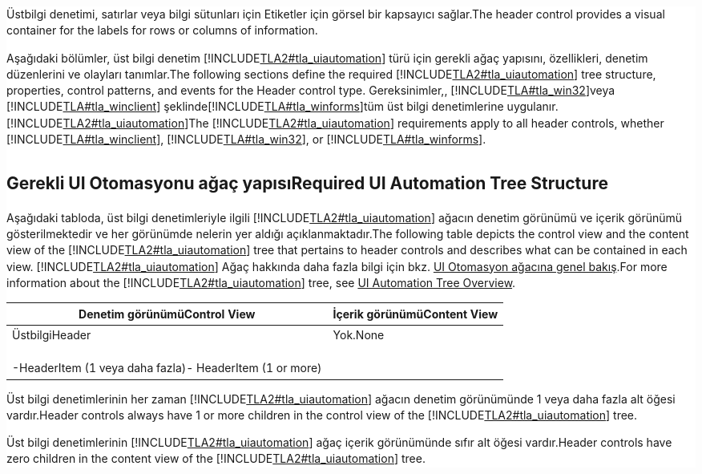  <span data-ttu-id="a3136-108">Üstbilgi denetimi, satırlar veya bilgi sütunları için Etiketler için görsel bir kapsayıcı sağlar.</span><span class="sxs-lookup"><span data-stu-id="a3136-108">The header control provides a visual container for the labels for rows or columns of information.</span></span>  
  
 <span data-ttu-id="a3136-109">Aşağıdaki bölümler, üst bilgi denetim [!INCLUDE[TLA2#tla_uiautomation](../../../includes/tla2sharptla-uiautomation-md.md)] türü için gerekli ağaç yapısını, özellikleri, denetim düzenlerini ve olayları tanımlar.</span><span class="sxs-lookup"><span data-stu-id="a3136-109">The following sections define the required [!INCLUDE[TLA2#tla_uiautomation](../../../includes/tla2sharptla-uiautomation-md.md)] tree structure, properties, control patterns, and events for the Header control type.</span></span> <span data-ttu-id="a3136-110">Gereksinimler,, [!INCLUDE[TLA#tla_win32](../../../includes/tlasharptla-win32-md.md)]veya [!INCLUDE[TLA#tla_winclient](../../../includes/tlasharptla-winclient-md.md)] şeklinde[!INCLUDE[TLA#tla_winforms](../../../includes/tlasharptla-winforms-md.md)]tüm üst bilgi denetimlerine uygulanır. [!INCLUDE[TLA2#tla_uiautomation](../../../includes/tla2sharptla-uiautomation-md.md)]</span><span class="sxs-lookup"><span data-stu-id="a3136-110">The [!INCLUDE[TLA2#tla_uiautomation](../../../includes/tla2sharptla-uiautomation-md.md)] requirements apply to all header controls, whether [!INCLUDE[TLA#tla_winclient](../../../includes/tlasharptla-winclient-md.md)], [!INCLUDE[TLA#tla_win32](../../../includes/tlasharptla-win32-md.md)], or [!INCLUDE[TLA#tla_winforms](../../../includes/tlasharptla-winforms-md.md)].</span></span>  
  
<a name="Required_UI_Automation_Tree_Structure"></a>   
## <a name="required-ui-automation-tree-structure"></a><span data-ttu-id="a3136-111">Gerekli UI Otomasyonu ağaç yapısı</span><span class="sxs-lookup"><span data-stu-id="a3136-111">Required UI Automation Tree Structure</span></span>  
 <span data-ttu-id="a3136-112">Aşağıdaki tabloda, üst bilgi denetimleriyle ilgili [!INCLUDE[TLA2#tla_uiautomation](../../../includes/tla2sharptla-uiautomation-md.md)] ağacın denetim görünümü ve içerik görünümü gösterilmektedir ve her görünümde nelerin yer aldığı açıklanmaktadır.</span><span class="sxs-lookup"><span data-stu-id="a3136-112">The following table depicts the control view and the content view of the [!INCLUDE[TLA2#tla_uiautomation](../../../includes/tla2sharptla-uiautomation-md.md)] tree that pertains to header controls and describes what can be contained in each view.</span></span> <span data-ttu-id="a3136-113">[!INCLUDE[TLA2#tla_uiautomation](../../../includes/tla2sharptla-uiautomation-md.md)] Ağaç hakkında daha fazla bilgi için bkz. [UI Otomasyon ağacına genel bakış](ui-automation-tree-overview.md).</span><span class="sxs-lookup"><span data-stu-id="a3136-113">For more information about the [!INCLUDE[TLA2#tla_uiautomation](../../../includes/tla2sharptla-uiautomation-md.md)] tree, see [UI Automation Tree Overview](ui-automation-tree-overview.md).</span></span>  
  
|<span data-ttu-id="a3136-114">Denetim görünümü</span><span class="sxs-lookup"><span data-stu-id="a3136-114">Control View</span></span>|<span data-ttu-id="a3136-115">İçerik görünümü</span><span class="sxs-lookup"><span data-stu-id="a3136-115">Content View</span></span>|  
|------------------|------------------|  
|<span data-ttu-id="a3136-116">Üstbilgi</span><span class="sxs-lookup"><span data-stu-id="a3136-116">Header</span></span><br /><br /> <span data-ttu-id="a3136-117">-HeaderItem (1 veya daha fazla)</span><span class="sxs-lookup"><span data-stu-id="a3136-117">-   HeaderItem (1 or more)</span></span>|<span data-ttu-id="a3136-118">Yok.</span><span class="sxs-lookup"><span data-stu-id="a3136-118">None</span></span>|  
  
 <span data-ttu-id="a3136-119">Üst bilgi denetimlerinin her zaman [!INCLUDE[TLA2#tla_uiautomation](../../../includes/tla2sharptla-uiautomation-md.md)] ağacın denetim görünümünde 1 veya daha fazla alt öğesi vardır.</span><span class="sxs-lookup"><span data-stu-id="a3136-119">Header controls always have 1 or more children in the control view of the [!INCLUDE[TLA2#tla_uiautomation](../../../includes/tla2sharptla-uiautomation-md.md)] tree.</span></span>  
  
 <span data-ttu-id="a3136-120">Üst bilgi denetimlerinin [!INCLUDE[TLA2#tla_uiautomation](../../../includes/tla2sharptla-uiautomation-md.md)] ağaç içerik görünümünde sıfır alt öğesi vardır.</span><span class="sxs-lookup"><span data-stu-id="a3136-120">Header controls have zero children in the content view of the [!INCLUDE[TLA2#tla_uiautomation](../../../includes/tla2sharptla-uiautomation-md.md)] tree.</span></span>  
  